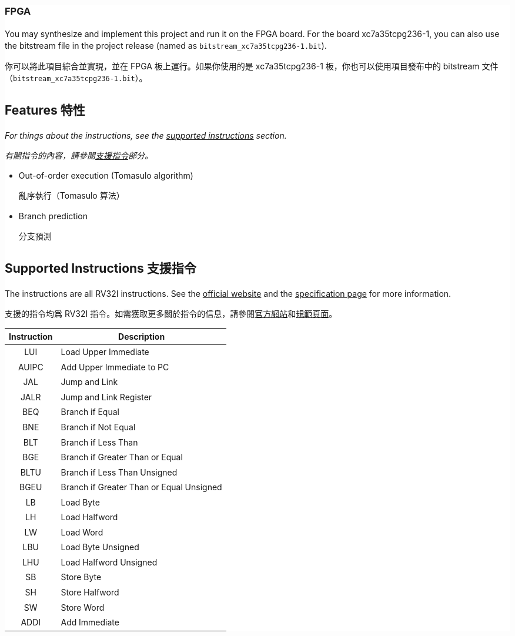### FPGA

You may synthesize and implement this project and run it on the FPGA board.
For the board xc7a35tcpg236-1, you can also use the bitstream file in the
project release (named as `bitstream_xc7a35tcpg236-1.bit`).

你可以將此項目綜合並實現，並在 FPGA 板上運行。如果你使用的是 xc7a35tcpg236-1
板，你也可以使用項目發布中的 bitstream 文件（`bitstream_xc7a35tcpg236-1.bit`）。

## Features 特性
*For things about the instructions, see the
[supported instructions](#Supported-Instructions-支援指令) section.*

*有關指令的內容，請參閱[支援指令](#Supported-Instructions-支援指令)部分。*

- Out-of-order execution (Tomasulo algorithm)

  亂序執行（Tomasulo 算法）
- Branch prediction

  分支預測

## Supported Instructions 支援指令

The instructions are all RV32I instructions. See the
[official website](https://riscv.org/) and the
[specification page](https://riscv.org/specifications/) for more information.

支援的指令均爲 RV32I 指令。如需獲取更多關於指令的信息，請參閱[官方網站](https://riscv.org/)和[規範頁面](https://riscv.org/specifications/)。

| Instruction | Description                              |
|:-----------:|------------------------------------------|
|     LUI     | Load Upper Immediate                     |
|    AUIPC    | Add Upper Immediate to PC                |
|     JAL     | Jump and Link                            |
|    JALR     | Jump and Link Register                   |
|     BEQ     | Branch if Equal                          |
|     BNE     | Branch if Not Equal                      |
|     BLT     | Branch if Less Than                      |
|     BGE     | Branch if Greater Than or Equal          |
|    BLTU     | Branch if Less Than Unsigned             |
|    BGEU     | Branch if Greater Than or Equal Unsigned |
|     LB      | Load Byte                                |
|     LH      | Load Halfword                            |
|     LW      | Load Word                                |
|     LBU     | Load Byte Unsigned                       |
|     LHU     | Load Halfword Unsigned                   |
|     SB      | Store Byte                               |
|     SH      | Store Halfword                           |
|     SW      | Store Word                               |
|    ADDI     | Add Immediate                            |